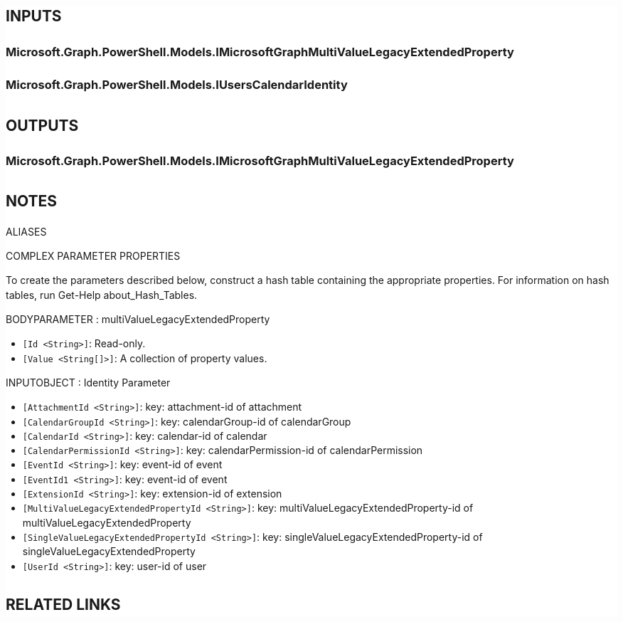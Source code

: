## INPUTS

### Microsoft.Graph.PowerShell.Models.IMicrosoftGraphMultiValueLegacyExtendedProperty

### Microsoft.Graph.PowerShell.Models.IUsersCalendarIdentity

## OUTPUTS

### Microsoft.Graph.PowerShell.Models.IMicrosoftGraphMultiValueLegacyExtendedProperty

## NOTES

ALIASES

COMPLEX PARAMETER PROPERTIES

To create the parameters described below, construct a hash table containing the appropriate properties. For information on hash tables, run Get-Help about_Hash_Tables.


BODYPARAMETER <IMicrosoftGraphMultiValueLegacyExtendedProperty>: multiValueLegacyExtendedProperty
  - `[Id <String>]`: Read-only.
  - `[Value <String[]>]`: A collection of property values.

INPUTOBJECT <IUsersCalendarIdentity>: Identity Parameter
  - `[AttachmentId <String>]`: key: attachment-id of attachment
  - `[CalendarGroupId <String>]`: key: calendarGroup-id of calendarGroup
  - `[CalendarId <String>]`: key: calendar-id of calendar
  - `[CalendarPermissionId <String>]`: key: calendarPermission-id of calendarPermission
  - `[EventId <String>]`: key: event-id of event
  - `[EventId1 <String>]`: key: event-id of event
  - `[ExtensionId <String>]`: key: extension-id of extension
  - `[MultiValueLegacyExtendedPropertyId <String>]`: key: multiValueLegacyExtendedProperty-id of multiValueLegacyExtendedProperty
  - `[SingleValueLegacyExtendedPropertyId <String>]`: key: singleValueLegacyExtendedProperty-id of singleValueLegacyExtendedProperty
  - `[UserId <String>]`: key: user-id of user

## RELATED LINKS

